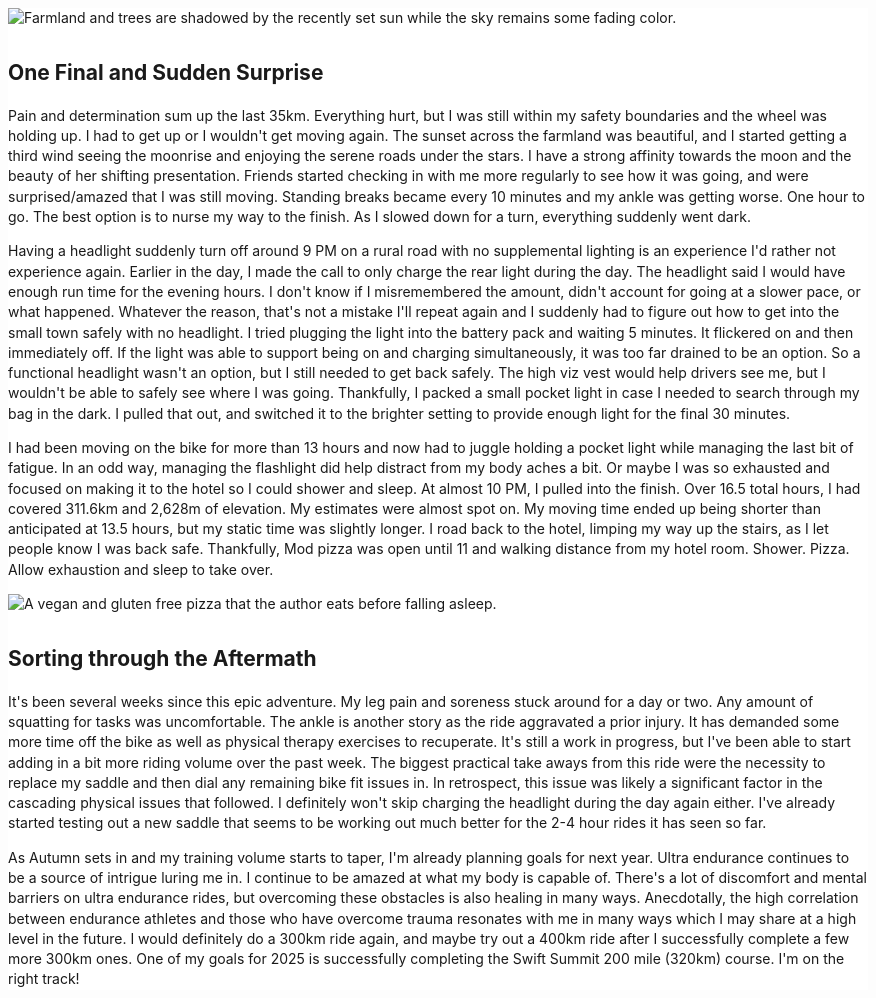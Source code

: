 ![Farmland and trees are shadowed by the recently set sun while the sky remains some fading color.](images/IMG_7882.jpeg)

## One Final and Sudden Surprise

Pain and determination sum up the last 35km. Everything hurt, but I was still within my safety boundaries and the wheel was holding up. I had to get up or I wouldn't get moving again. The sunset across the farmland was beautiful, and I started getting a third wind seeing the moonrise and enjoying the serene roads under the stars. I have a strong affinity towards the moon and the beauty of her shifting presentation. Friends started checking in with me more regularly to see how it was going, and were surprised/amazed that I was still moving. Standing breaks became every 10 minutes and my ankle was getting worse. One hour to go. The best option is to nurse my way to the finish. As I slowed down for a turn, everything suddenly went dark.

Having a headlight suddenly turn off around 9 PM on a rural road with no supplemental lighting is an experience I'd rather not experience again. Earlier in the day, I made the call to only charge the rear light during the day. The headlight said I would have enough run time for the evening hours. I don't know if I misremembered the amount, didn't account for going at a slower pace, or what happened. Whatever the reason, that's not a mistake I'll repeat again and I suddenly had to figure out how to get into the small town safely with no headlight. I tried plugging the light into the battery pack and waiting 5 minutes. It flickered on and then immediately off. If the light was able to support being on and charging simultaneously, it was too far drained to be an option. So a functional headlight wasn't an option, but I still needed to get back safely. The high viz vest would help drivers see me, but I wouldn't be able to safely see where I was going. Thankfully, I packed a small pocket light in case I needed to search through my bag in the dark. I pulled that out, and switched it to the brighter setting to provide enough light for the final 30 minutes.

I had been moving on the bike for more than 13 hours and now had to juggle holding a pocket light while managing the last bit of fatigue. In an odd way, managing the flashlight did help distract from my body aches a bit. Or maybe I was so exhausted and focused on making it to the hotel so I could shower and sleep. At almost 10 PM, I pulled into the finish. Over 16.5 total hours, I had covered 311.6km and 2,628m of elevation. My estimates were almost spot on. My moving time ended up being shorter than anticipated at 13.5 hours, but my static time was slightly longer. I road back to the hotel, limping my way up the stairs, as I let people know I was back safe. Thankfully, Mod pizza was open until 11 and walking distance from my hotel room. Shower. Pizza. Allow exhaustion and sleep to take over.

![A vegan and gluten free pizza that the author eats before falling asleep.](images/IMG_7883.jpeg)

## Sorting through the Aftermath

It's been several weeks since this epic adventure. My leg pain and soreness stuck around for a day or two. Any amount of squatting for tasks was uncomfortable. The ankle is another story as the ride aggravated a prior injury. It has demanded some more time off the bike as well as physical therapy exercises to recuperate. It's still a work in progress, but I've been able to start adding in a bit more riding volume over the past week. The biggest practical take aways from this ride were the necessity to replace my saddle and then dial any remaining bike fit issues in. In retrospect, this issue was likely a significant factor in the cascading physical issues that followed. I definitely won't skip charging the headlight during the day again either. I've already started testing out a new saddle that seems to be working out much better for the 2-4 hour rides it has seen so far.

As Autumn sets in and my training volume starts to taper, I'm already planning goals for next year. Ultra endurance continues to be a source of intrigue luring me in. I continue to be amazed at what my body is capable of. There's a lot of discomfort and mental barriers on ultra endurance rides, but overcoming these obstacles is also healing in many ways. Anecdotally, the high correlation between endurance athletes and those who have overcome trauma resonates with me in many ways which I may share at a high level in the future. I would definitely do a 300km ride again, and maybe try out a 400km ride after I successfully complete a few more 300km ones. One of my goals for 2025 is successfully completing the Swift Summit 200 mile (320km) course. I'm on the right track!
